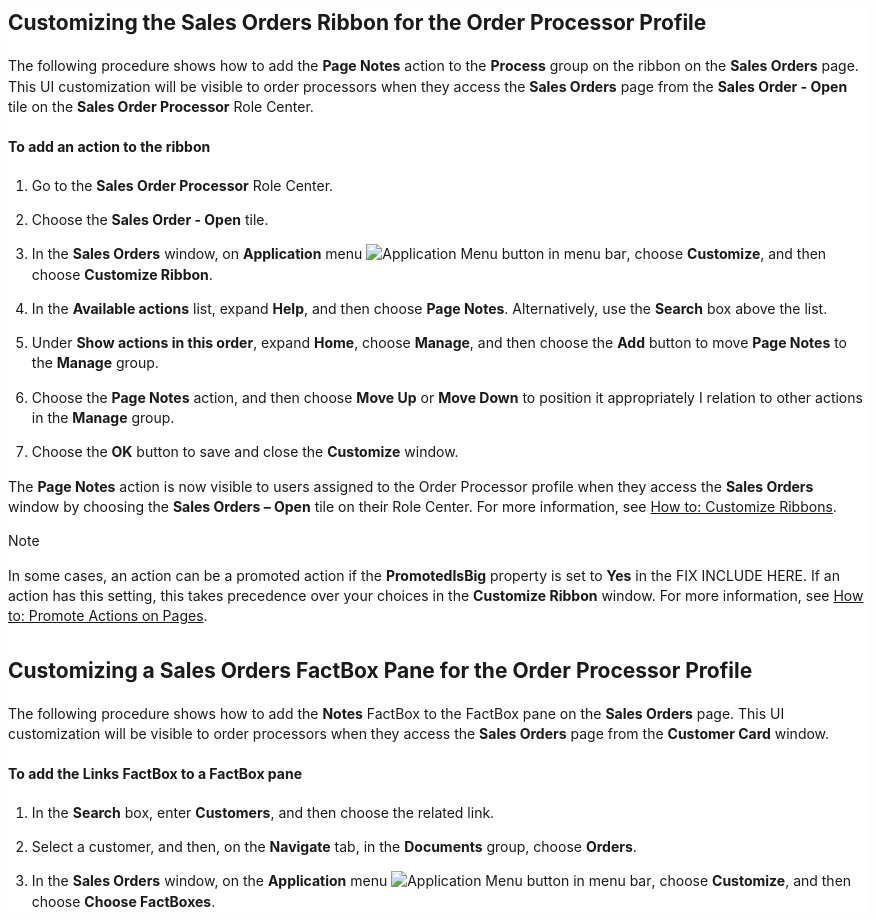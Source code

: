 ## Customizing the Sales Orders Ribbon for the Order Processor Profile  
 The following procedure shows how to add the **Page Notes** action to the **Process** group on the ribbon on the **Sales Orders** page. This UI customization will be visible to order processors when they access the **Sales Orders** page from the **Sales Order \- Open** tile on the **Sales Order Processor** Role Center.  
  
#### To add an action to the ribbon  
  
1.  Go to the **Sales Order Processor** Role Center.  
  
2.  Choose the **Sales Order \- Open** tile.  
  
3.  In the **Sales Orders** window, on **Application** menu ![Application Menu button in menu bar](../BusinessFunctionality/IntegratingWithMicrosoftOffice/media/applicationmenuicon.png "ApplicationMenuIcon"), choose **Customize**, and then choose **Customize Ribbon**.  
  
4.  In the **Available actions** list, expand **Help**, and then choose **Page Notes**. Alternatively, use the **Search** box above the list.  
  
5.  Under **Show actions in this order**, expand **Home**, choose **Manage**, and then choose the **Add** button to move **Page Notes** to the **Manage** group.  
  
6.  Choose the **Page Notes** action, and then choose **Move Up** or **Move Down** to position it appropriately I relation to other actions in the **Manage** group.  
  
7.  Choose the **OK** button to save and close the **Customize** window.  
  
 The **Page Notes** action is now visible to users assigned to the Order Processor profile when they access the **Sales Orders** window by choosing the **Sales Orders – Open** tile on their Role Center. For more information, see [How to: Customize Ribbons](../SetupAndAdministration/how-to-customize-ribbons.md).  
  
> [!NOTE]  
>  In some cases, an action can be a promoted action if the **PromotedIsBig** property is set to **Yes** in the FIX INCLUDE HERE. If an action has this setting, this takes precedence over your choices in the **Customize Ribbon** window. For more information, see [How to: Promote Actions on Pages](../Topic/How%20to:%20Promote%20Actions%20on%20Pages.md).  
  
## Customizing a Sales Orders FactBox Pane for the Order Processor Profile  
 The following procedure shows how to add the **Notes** FactBox to the FactBox pane on the **Sales Orders** page. This UI customization will be visible to order processors when they access the **Sales Orders** page from the **Customer Card** window.  
  
#### To add the Links FactBox to a FactBox pane  
  
1.  In the **Search** box, enter **Customers**, and then choose the related link.  
  
2.  Select a customer, and then, on the **Navigate** tab, in the **Documents** group, choose **Orders**.  
  
3.  In the **Sales Orders** window, on the **Application** menu ![Application Menu button in menu bar](../BusinessFunctionality/IntegratingWithMicrosoftOffice/media/applicationmenuicon.png "ApplicationMenuIcon"), choose **Customize**, and then choose **Choose FactBoxes**.  
  